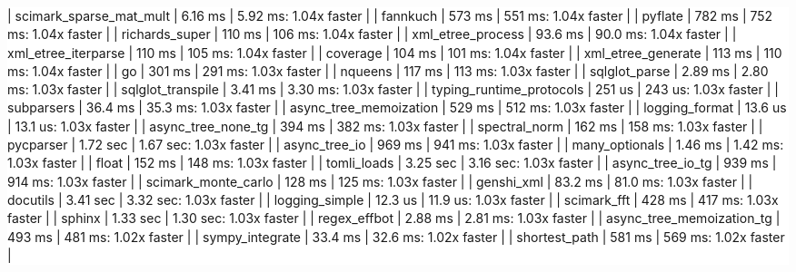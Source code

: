 | scimark_sparse_mat_mult    | 6.16 ms                                                                | 5.92 ms: 1.04x faster                                                |
| fannkuch                   | 573 ms                                                                 | 551 ms: 1.04x faster                                                 |
| pyflate                    | 782 ms                                                                 | 752 ms: 1.04x faster                                                 |
| richards_super             | 110 ms                                                                 | 106 ms: 1.04x faster                                                 |
| xml_etree_process          | 93.6 ms                                                                | 90.0 ms: 1.04x faster                                                |
| xml_etree_iterparse        | 110 ms                                                                 | 105 ms: 1.04x faster                                                 |
| coverage                   | 104 ms                                                                 | 101 ms: 1.04x faster                                                 |
| xml_etree_generate         | 113 ms                                                                 | 110 ms: 1.04x faster                                                 |
| go                         | 301 ms                                                                 | 291 ms: 1.03x faster                                                 |
| nqueens                    | 117 ms                                                                 | 113 ms: 1.03x faster                                                 |
| sqlglot_parse              | 2.89 ms                                                                | 2.80 ms: 1.03x faster                                                |
| sqlglot_transpile          | 3.41 ms                                                                | 3.30 ms: 1.03x faster                                                |
| typing_runtime_protocols   | 251 us                                                                 | 243 us: 1.03x faster                                                 |
| subparsers                 | 36.4 ms                                                                | 35.3 ms: 1.03x faster                                                |
| async_tree_memoization     | 529 ms                                                                 | 512 ms: 1.03x faster                                                 |
| logging_format             | 13.6 us                                                                | 13.1 us: 1.03x faster                                                |
| async_tree_none_tg         | 394 ms                                                                 | 382 ms: 1.03x faster                                                 |
| spectral_norm              | 162 ms                                                                 | 158 ms: 1.03x faster                                                 |
| pycparser                  | 1.72 sec                                                               | 1.67 sec: 1.03x faster                                               |
| async_tree_io              | 969 ms                                                                 | 941 ms: 1.03x faster                                                 |
| many_optionals             | 1.46 ms                                                                | 1.42 ms: 1.03x faster                                                |
| float                      | 152 ms                                                                 | 148 ms: 1.03x faster                                                 |
| tomli_loads                | 3.25 sec                                                               | 3.16 sec: 1.03x faster                                               |
| async_tree_io_tg           | 939 ms                                                                 | 914 ms: 1.03x faster                                                 |
| scimark_monte_carlo        | 128 ms                                                                 | 125 ms: 1.03x faster                                                 |
| genshi_xml                 | 83.2 ms                                                                | 81.0 ms: 1.03x faster                                                |
| docutils                   | 3.41 sec                                                               | 3.32 sec: 1.03x faster                                               |
| logging_simple             | 12.3 us                                                                | 11.9 us: 1.03x faster                                                |
| scimark_fft                | 428 ms                                                                 | 417 ms: 1.03x faster                                                 |
| sphinx                     | 1.33 sec                                                               | 1.30 sec: 1.03x faster                                               |
| regex_effbot               | 2.88 ms                                                                | 2.81 ms: 1.03x faster                                                |
| async_tree_memoization_tg  | 493 ms                                                                 | 481 ms: 1.02x faster                                                 |
| sympy_integrate            | 33.4 ms                                                                | 32.6 ms: 1.02x faster                                                |
| shortest_path              | 581 ms                                                                 | 569 ms: 1.02x faster                                                 |